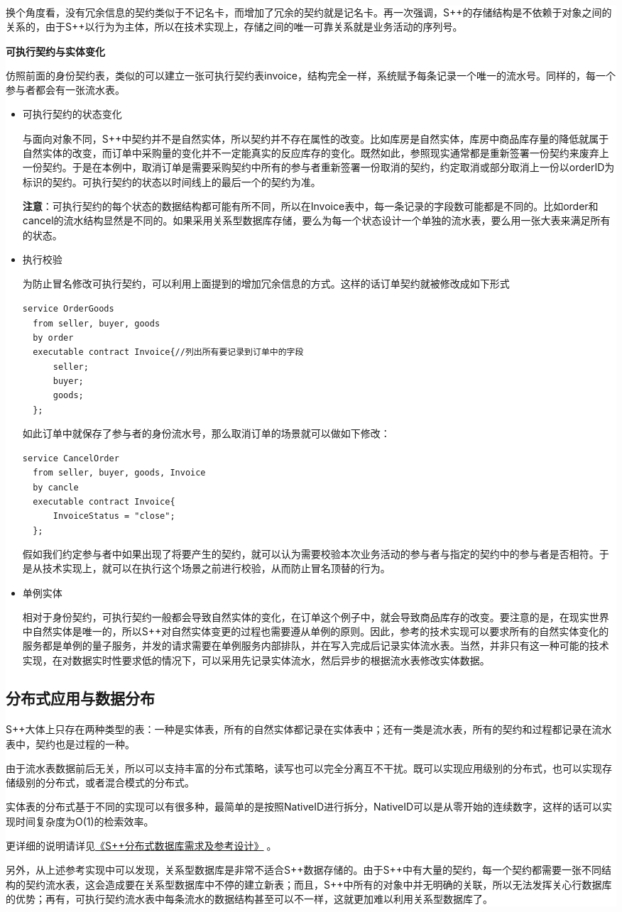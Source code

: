 换个角度看，没有冗余信息的契约类似于不记名卡，而增加了冗余的契约就是记名卡。再一次强调，S++的存储结构是不依赖于对象之间的关系的，由于S++以行为为主体，所以在技术实现上，存储之间的唯一可靠关系就是业务活动的序列号。

**可执行契约与实体变化**

仿照前面的身份契约表，类似的可以建立一张可执行契约表invoice，结构完全一样，系统赋予每条记录一个唯一的流水号。同样的，每一个参与者都会有一张流水表。

* 可执行契约的状态变化

  与面向对象不同，S++中契约并不是自然实体，所以契约并不存在属性的改变。比如库房是自然实体，库房中商品库存量的降低就属于自然实体的改变，而订单中采购量的变化并不一定能真实的反应库存的变化。既然如此，参照现实通常都是重新签署一份契约来废弃上一份契约。于是在本例中，取消订单是需要采购契约中所有的参与者重新签署一份取消的契约，约定取消或部分取消上一份以orderID为标识的契约。可执行契约的状态以时间线上的最后一个的契约为准。

  **注意**：可执行契约的每个状态的数据结构都可能有所不同，所以在Invoice表中，每一条记录的字段数可能都是不同的。比如order和cancel的流水结构显然是不同的。如果采用关系型数据库存储，要么为每一个状态设计一个单独的流水表，要么用一张大表来满足所有的状态。

* 执行校验

  为防止冒名修改可执行契约，可以利用上面提到的增加冗余信息的方式。这样的话订单契约就被修改成如下形式

  ```
  service OrderGoods
  	from seller, buyer, goods
  	by order
  	executable contract Invoice{//列出所有要记录到订单中的字段
  		seller;
  		buyer;
  		goods;
  	};
  ```

  如此订单中就保存了参与者的身份流水号，那么取消订单的场景就可以做如下修改：

  ```
  service CancelOrder
  	from seller, buyer, goods, Invoice
  	by cancle
  	executable contract Invoice{
  		InvoiceStatus = "close";
  	};
  ```

  假如我们约定参与者中如果出现了将要产生的契约，就可以认为需要校验本次业务活动的参与者与指定的契约中的参与者是否相符。于是从技术实现上，就可以在执行这个场景之前进行校验，从而防止冒名顶替的行为。

* 单例实体

  相对于身份契约，可执行契约一般都会导致自然实体的变化，在订单这个例子中，就会导致商品库存的改变。要注意的是，在现实世界中自然实体是唯一的，所以S++对自然实体变更的过程也需要遵从单例的原则。因此，参考的技术实现可以要求所有的自然实体变化的服务都是单例的量子服务，并发的请求需要在单例服务内部排队，并在写入完成后记录实体流水表。当然，并非只有这一种可能的技术实现，在对数据实时性要求低的情况下，可以采用先记录实体流水，然后异步的根据流水表修改实体数据。

## 分布式应用与数据分布

S++大体上只存在两种类型的表：一种是实体表，所有的自然实体都记录在实体表中；还有一类是流水表，所有的契约和过程都记录在流水表中，契约也是过程的一种。

由于流水表数据前后无关，所以可以支持丰富的分布式策略，读写也可以完全分离互不干扰。既可以实现应用级别的分布式，也可以实现存储级别的分布式，或者混合模式的分布式。

实体表的分布式基于不同的实现可以有很多种，最简单的是按照NativeID进行拆分，NativeID可以是从零开始的连续数字，这样的话可以实现时间复杂度为O(1)的检索效率。

更详细的说明请详见[《S++分布式数据库需求及参考设计》](./db.md)  。

另外，从上述参考实现中可以发现，关系型数据库是非常不适合S++数据存储的。由于S++中有大量的契约，每一个契约都需要一张不同结构的契约流水表，这会造成要在关系型数据库中不停的建立新表；而且，S++中所有的对象中并无明确的关联，所以无法发挥关心行数据库的优势；再有，可执行契约流水表中每条流水的数据结构甚至可以不一样，这就更加难以利用关系型数据库了。